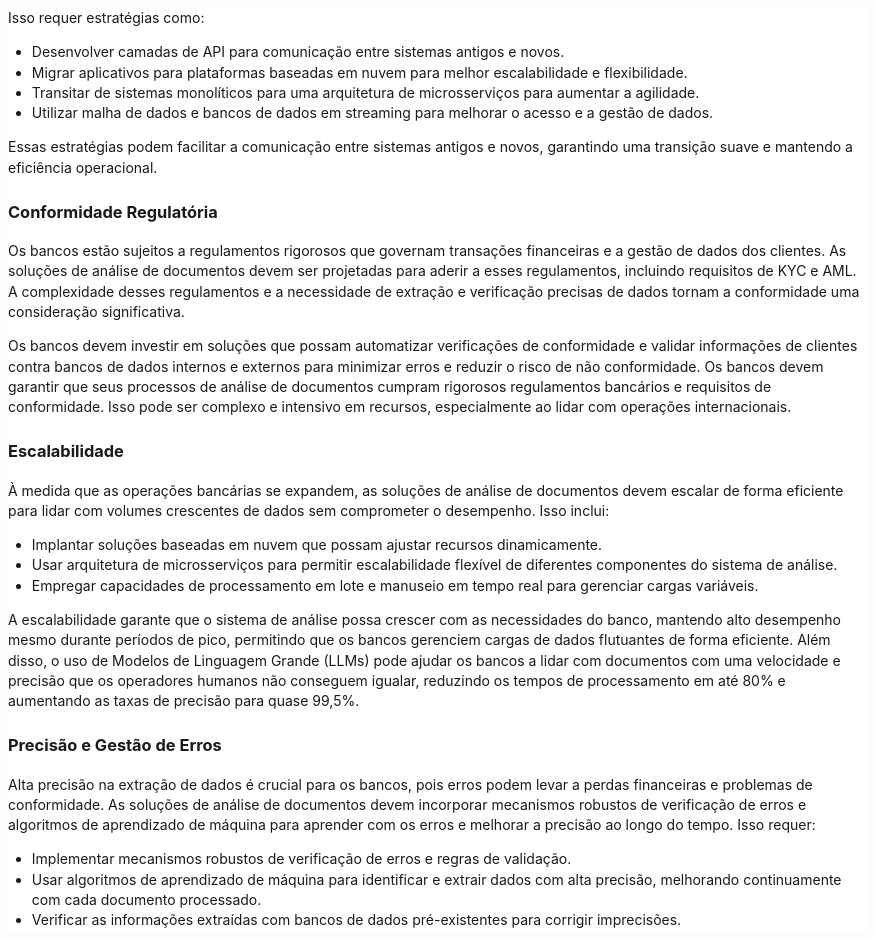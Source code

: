 Isso requer estratégias como:

- Desenvolver camadas de API para comunicação entre sistemas antigos e novos.
- Migrar aplicativos para plataformas baseadas em nuvem para melhor escalabilidade e flexibilidade.
- Transitar de sistemas monolíticos para uma arquitetura de microsserviços para aumentar a agilidade.
- Utilizar malha de dados e bancos de dados em streaming para melhorar o acesso e a gestão de dados.

Essas estratégias podem facilitar a comunicação entre sistemas antigos e novos, garantindo uma transição suave e mantendo a eficiência operacional.

### Conformidade Regulatória

Os bancos estão sujeitos a regulamentos rigorosos que governam transações financeiras e a gestão de dados dos clientes. As soluções de análise de documentos devem ser projetadas para aderir a esses regulamentos, incluindo requisitos de KYC e AML. A complexidade desses regulamentos e a necessidade de extração e verificação precisas de dados tornam a conformidade uma consideração significativa.

Os bancos devem investir em soluções que possam automatizar verificações de conformidade e validar informações de clientes contra bancos de dados internos e externos para minimizar erros e reduzir o risco de não conformidade. Os bancos devem garantir que seus processos de análise de documentos cumpram rigorosos regulamentos bancários e requisitos de conformidade. Isso pode ser complexo e intensivo em recursos, especialmente ao lidar com operações internacionais.

### Escalabilidade

À medida que as operações bancárias se expandem, as soluções de análise de documentos devem escalar de forma eficiente para lidar com volumes crescentes de dados sem comprometer o desempenho. Isso inclui:

- Implantar soluções baseadas em nuvem que possam ajustar recursos dinamicamente.
- Usar arquitetura de microsserviços para permitir escalabilidade flexível de diferentes componentes do sistema de análise.
- Empregar capacidades de processamento em lote e manuseio em tempo real para gerenciar cargas variáveis.

A escalabilidade garante que o sistema de análise possa crescer com as necessidades do banco, mantendo alto desempenho mesmo durante períodos de pico, permitindo que os bancos gerenciem cargas de dados flutuantes de forma eficiente. Além disso, o uso de Modelos de Linguagem Grande (LLMs) pode ajudar os bancos a lidar com documentos com uma velocidade e precisão que os operadores humanos não conseguem igualar, reduzindo os tempos de processamento em até 80% e aumentando as taxas de precisão para quase 99,5%.

### Precisão e Gestão de Erros

Alta precisão na extração de dados é crucial para os bancos, pois erros podem levar a perdas financeiras e problemas de conformidade. As soluções de análise de documentos devem incorporar mecanismos robustos de verificação de erros e algoritmos de aprendizado de máquina para aprender com os erros e melhorar a precisão ao longo do tempo. Isso requer:

- Implementar mecanismos robustos de verificação de erros e regras de validação.
- Usar algoritmos de aprendizado de máquina para identificar e extrair dados com alta precisão, melhorando continuamente com cada documento processado.
- Verificar as informações extraídas com bancos de dados pré-existentes para corrigir imprecisões.
